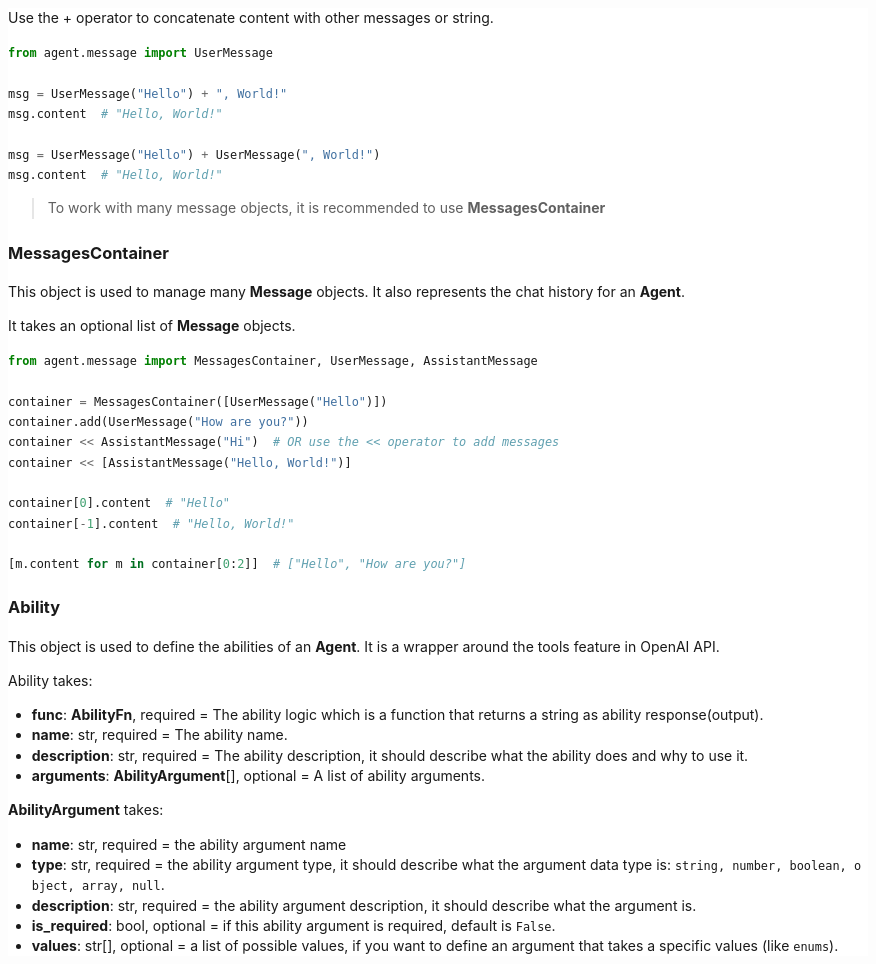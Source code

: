 Use the + operator to concatenate content with other messages or string.

```python
from agent.message import UserMessage

msg = UserMessage("Hello") + ", World!"
msg.content  # "Hello, World!"

msg = UserMessage("Hello") + UserMessage(", World!")
msg.content  # "Hello, World!"
```

> To work with many message objects, it is recommended to use **MessagesContainer**

### MessagesContainer

This object is used to manage many **Message** objects.
It also represents the chat history for an **Agent**.

It takes an optional list of **Message** objects.

```python
from agent.message import MessagesContainer, UserMessage, AssistantMessage

container = MessagesContainer([UserMessage("Hello")])
container.add(UserMessage("How are you?"))
container << AssistantMessage("Hi")  # OR use the << operator to add messages
container << [AssistantMessage("Hello, World!")]

container[0].content  # "Hello"
container[-1].content  # "Hello, World!"

[m.content for m in container[0:2]]  # ["Hello", "How are you?"]
```

### Ability

This object is used to define the abilities of an **Agent**.
It is a wrapper around the tools feature in OpenAI API.

Ability takes:

- **func**: **AbilityFn**, required = The ability logic which is a function that returns a string as ability response(output).
- **name**: str, required = The ability name.
- **description**: str, required = The ability description, it should describe what the ability does and why to use it.
- **arguments**: **AbilityArgument**[], optional = A list of ability arguments.

**AbilityArgument** takes:

- **name**: str, required = the ability argument name
- **type**: str, required = the ability argument type, it should describe what the argument data type is: `string, number, boolean, object, array, null`.
- **description**: str, required = the ability argument description, it should describe what the argument is.
- **is_required**: bool, optional = if this ability argument is required, default is `False`.
- **values**: str[], optional = a list of possible values, if you want to define an argument that takes a specific values (like `enums`).
